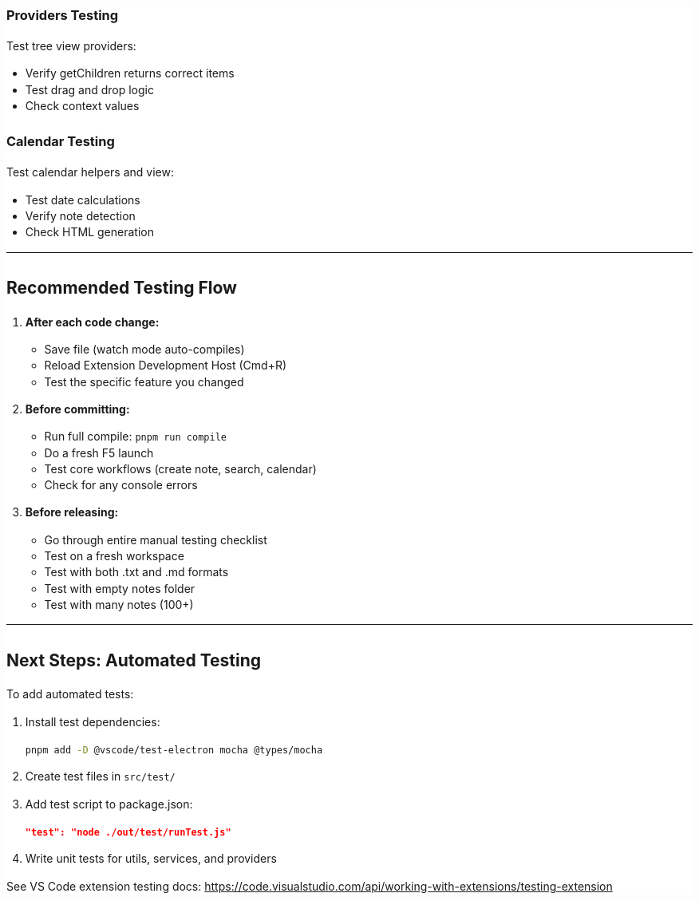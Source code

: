 ### Providers Testing
Test tree view providers:
- Verify getChildren returns correct items
- Test drag and drop logic
- Check context values

### Calendar Testing
Test calendar helpers and view:
- Test date calculations
- Verify note detection
- Check HTML generation

---

## Recommended Testing Flow

1. **After each code change:**
   - Save file (watch mode auto-compiles)
   - Reload Extension Development Host (Cmd+R)
   - Test the specific feature you changed

2. **Before committing:**
   - Run full compile: `pnpm run compile`
   - Do a fresh F5 launch
   - Test core workflows (create note, search, calendar)
   - Check for any console errors

3. **Before releasing:**
   - Go through entire manual testing checklist
   - Test on a fresh workspace
   - Test with both .txt and .md formats
   - Test with empty notes folder
   - Test with many notes (100+)

---

## Next Steps: Automated Testing

To add automated tests:

1. Install test dependencies:
   ```bash
   pnpm add -D @vscode/test-electron mocha @types/mocha
   ```

2. Create test files in `src/test/`

3. Add test script to package.json:
   ```json
   "test": "node ./out/test/runTest.js"
   ```

4. Write unit tests for utils, services, and providers

See VS Code extension testing docs: https://code.visualstudio.com/api/working-with-extensions/testing-extension
